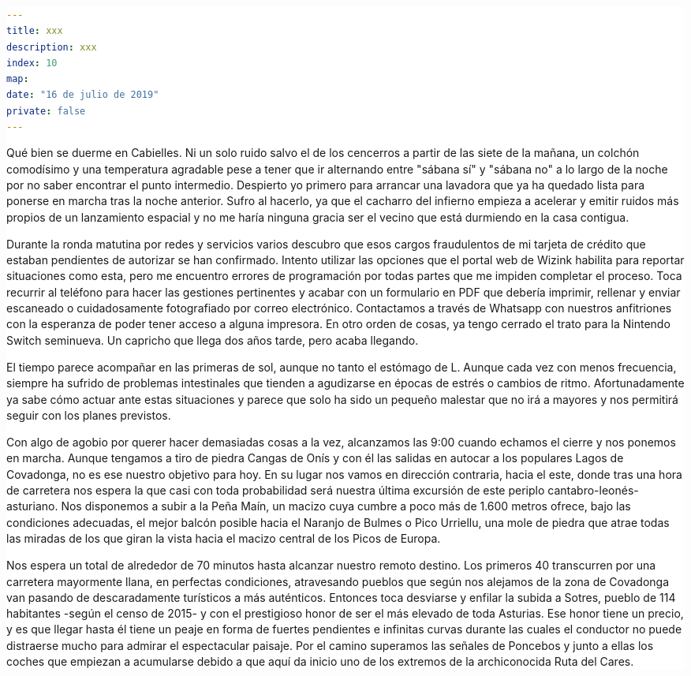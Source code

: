 ```yaml
---
title: xxx
description: xxx
index: 10
map: 
date: "16 de julio de 2019"
private: false
---
```

Qué bien se duerme en Cabielles. Ni un solo ruido salvo el de los cencerros a partir de las siete de la mañana, un colchón comodísimo y una temperatura agradable pese a tener que ir alternando entre "sábana sí" y "sábana no" a lo largo de la noche por no saber encontrar el punto intermedio. Despierto yo primero para arrancar una lavadora que ya ha quedado lista para ponerse en marcha tras la noche anterior. Sufro al hacerlo, ya que el cacharro del infierno empieza a acelerar y emitir ruidos más propios de un lanzamiento espacial y no me haría ninguna gracia ser el vecino que está durmiendo en la casa contigua.

Durante la ronda matutina por redes y servicios varios descubro que esos cargos fraudulentos de mi tarjeta de crédito que estaban pendientes de autorizar se han confirmado. Intento utilizar las opciones que el portal web de Wizink habilita para reportar situaciones como esta, pero me encuentro errores de programación por todas partes que me impiden completar el proceso. Toca recurrir al teléfono para hacer las gestiones pertinentes y acabar con un formulario en PDF que debería imprimir, rellenar y enviar escaneado o cuidadosamente fotografiado por correo electrónico. Contactamos a través de Whatsapp con nuestros anfitriones con la esperanza de poder tener acceso a alguna impresora. En otro orden de cosas, ya tengo cerrado el trato para la Nintendo Switch seminueva. Un capricho que llega dos años tarde, pero acaba llegando.

El tiempo parece acompañar en las primeras de sol, aunque no tanto el estómago de L. Aunque cada vez con menos frecuencia, siempre ha sufrido de problemas intestinales que tienden a agudizarse en épocas de estrés o cambios de ritmo. Afortunadamente ya sabe cómo actuar ante estas situaciones y parece que solo ha sido un pequeño malestar que no irá a mayores y nos permitirá seguir con los planes previstos.

Con algo de agobio por querer hacer demasiadas cosas a la vez, alcanzamos las 9:00 cuando echamos el cierre y nos ponemos en marcha. Aunque tengamos a tiro de piedra Cangas de Onís y con él las salidas en autocar a los populares Lagos de Covadonga, no es ese nuestro objetivo para hoy. En su lugar nos vamos en dirección contraria, hacia el este, donde tras una hora de carretera nos espera la que casi con toda probabilidad será nuestra última excursión de este periplo cantabro-leonés-asturiano. Nos disponemos a subir a la Peña Maín, un macizo cuya cumbre a poco más de 1.600 metros ofrece, bajo las condiciones adecuadas, el mejor balcón posible hacia el Naranjo de Bulmes o Pico Urriellu, una mole de piedra que atrae todas las miradas de los que giran la vista hacia el macizo central de los Picos de Europa.

Nos espera un total de alrededor de 70 minutos hasta alcanzar nuestro remoto destino. Los primeros 40 transcurren por una carretera mayormente llana, en perfectas condiciones, atravesando pueblos que según nos alejamos de la zona de Covadonga van pasando de descaradamente turísticos a más auténticos. Entonces toca desviarse y enfilar la subida a Sotres, pueblo de 114 habitantes -según el censo de 2015- y con el prestigioso honor de ser el más elevado de toda Asturias. Ese honor tiene un precio, y es que llegar hasta él tiene un peaje en forma de fuertes pendientes e infinitas curvas durante las cuales el conductor no puede distraerse mucho para admirar el espectacular paisaje. Por el camino superamos las señales de Poncebos y junto a ellas los coches que empiezan a acumularse debido a que aquí da inicio uno de los extremos de la archiconocida Ruta del Cares.
